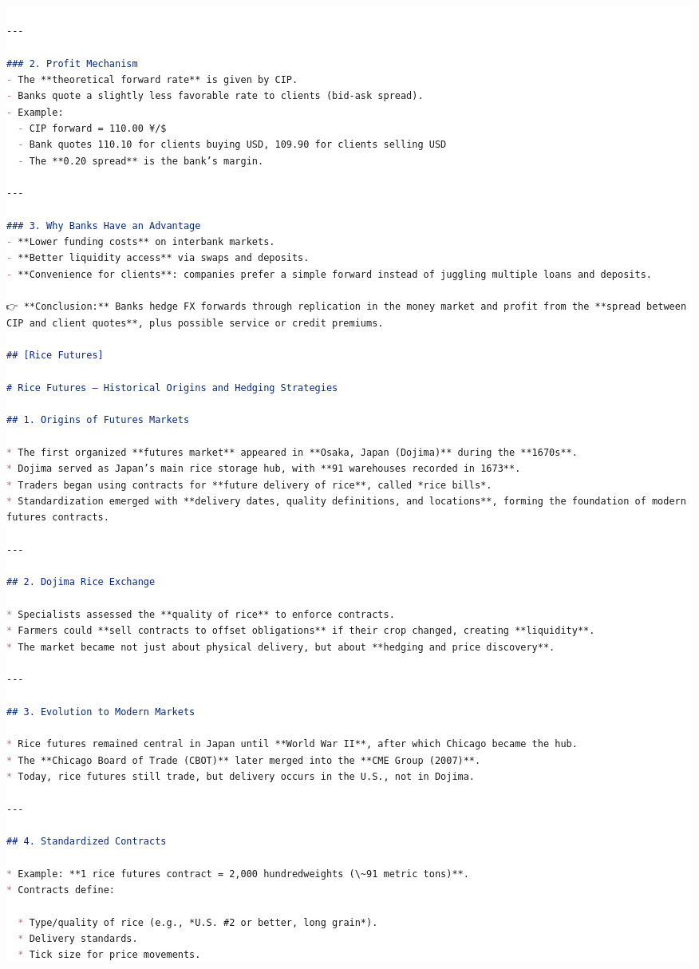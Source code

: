 ```markdown

---

### 2. Profit Mechanism
- The **theoretical forward rate** is given by CIP.  
- Banks quote a slightly less favorable rate to clients (bid-ask spread).  
- Example:  
  - CIP forward = 110.00 ¥/$  
  - Bank quotes 110.10 for clients buying USD, 109.90 for clients selling USD  
  - The **0.20 spread** is the bank’s margin.  

---

### 3. Why Banks Have an Advantage
- **Lower funding costs** on interbank markets.  
- **Better liquidity access** via swaps and deposits.  
- **Convenience for clients**: companies prefer a simple forward instead of juggling multiple loans and deposits.  

👉 **Conclusion:** Banks hedge FX forwards through replication in the money market and profit from the **spread between CIP and client quotes**, plus possible service or credit premiums.

## [Rice Futures]

# Rice Futures – Historical Origins and Hedging Strategies

## 1. Origins of Futures Markets

* The first organized **futures market** appeared in **Osaka, Japan (Dojima)** during the **1670s**.
* Dojima served as Japan’s main rice storage hub, with **91 warehouses recorded in 1673**.
* Traders began using contracts for **future delivery of rice**, called *rice bills*.
* Standardization emerged with **delivery dates, quality definitions, and locations**, forming the foundation of modern futures contracts.

---

## 2. Dojima Rice Exchange

* Specialists assessed the **quality of rice** to enforce contracts.
* Farmers could **sell contracts to offset obligations** if their crop changed, creating **liquidity**.
* The market became not just about physical delivery, but about **hedging and price discovery**.

---

## 3. Evolution to Modern Markets

* Rice futures remained central in Japan until **World War II**, after which Chicago became the hub.
* The **Chicago Board of Trade (CBOT)** later merged into the **CME Group (2007)**.
* Today, rice futures still trade, but delivery occurs in the U.S., not in Dojima.

---

## 4. Standardized Contracts

* Example: **1 rice futures contract = 2,000 hundredweights (\~91 metric tons)**.
* Contracts define:

  * Type/quality of rice (e.g., *U.S. #2 or better, long grain*).
  * Delivery standards.
  * Tick size for price movements.
```
